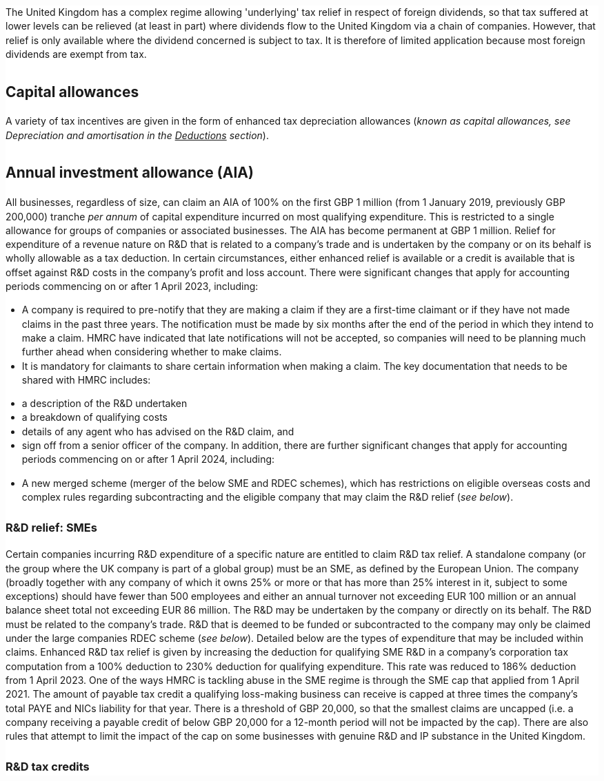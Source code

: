 The United Kingdom has a complex regime allowing 'underlying' tax relief in respect of foreign dividends, so that tax suffered at lower levels can be relieved (at least in part) where dividends flow to the United Kingdom via a chain of companies. However, that relief is only available where the dividend concerned is subject to tax. It is therefore of limited application because most foreign dividends are exempt from tax.
## Capital allowances
A variety of tax incentives are given in the form of enhanced tax depreciation allowances (*known as capital allowances, see Depreciation and amortisation in the [Deductions](deductions.html) section*).
## Annual investment allowance (AIA)
All businesses, regardless of size, can claim an AIA of 100% on the first GBP 1 million (from 1 January 2019, previously GBP 200,000) tranche *per annum* of capital expenditure incurred on most qualifying expenditure. This is restricted to a single allowance for groups of companies or associated businesses. The AIA has become permanent at GBP 1 million.
Relief for expenditure of a revenue nature on R&D that is related to a company’s trade and is undertaken by the company or on its behalf is wholly allowable as a tax deduction. In certain circumstances, either enhanced relief is available or a credit is available that is offset against R&D costs in the company’s profit and loss account.
There were significant changes that apply for accounting periods commencing on or after 1 April 2023, including:
* A company is required to pre-notify that they are making a claim if they are a first-time claimant or if they have not made claims in the past three years. The notification must be made by six months after the end of the period in which they intend to make a claim. HMRC have indicated that late notifications will not be accepted, so companies will need to be planning much further ahead when considering whether to make claims.
* It is mandatory for claimants to share certain information when making a claim. The key documentation that needs to be shared with HMRC includes:
+ a description of the R&D undertaken
+ a breakdown of qualifying costs
+ details of any agent who has advised on the R&D claim, and
+ sign off from a senior officer of the company.
In addition, there are further significant changes that apply for accounting periods commencing on or after 1 April 2024, including:
* A new merged scheme (merger of the below SME and RDEC schemes), which has restrictions on eligible overseas costs and complex rules regarding subcontracting and the eligible company that may claim the R&D relief (*see below*).
### **R&D relief: SMEs**
Certain companies incurring R&D expenditure of a specific nature are entitled to claim R&D tax relief.
A standalone company (or the group where the UK company is part of a global group) must be an SME, as defined by the European Union. The company (broadly together with any company of which it owns 25% or more or that has more than 25% interest in it, subject to some exceptions) should have fewer than 500 employees and either an annual turnover not exceeding EUR 100 million or an annual balance sheet total not exceeding EUR 86 million.
The R&D may be undertaken by the company or directly on its behalf. The R&D must be related to the company’s trade. R&D that is deemed to be funded or subcontracted to the company may only be claimed under the large companies RDEC scheme (*see below*).
Detailed below are the types of expenditure that may be included within claims.
Enhanced R&D tax relief is given by increasing the deduction for qualifying SME R&D in a company’s corporation tax computation from a 100% deduction to 230% deduction for qualifying expenditure. This rate was reduced to 186% deduction from 1 April 2023.
One of the ways HMRC is tackling abuse in the SME regime is through the SME cap that applied from 1 April 2021. The amount of payable tax credit a qualifying loss-making business can receive is capped at three times the company’s total PAYE and NICs liability for that year. There is a threshold of GBP 20,000, so that the smallest claims are uncapped (i.e. a company receiving a payable credit of below GBP 20,000 for a 12-month period will not be impacted by the cap). There are also rules that attempt to limit the impact of the cap on some businesses with genuine R&D and IP substance in the United Kingdom.
### **R&D tax credits**